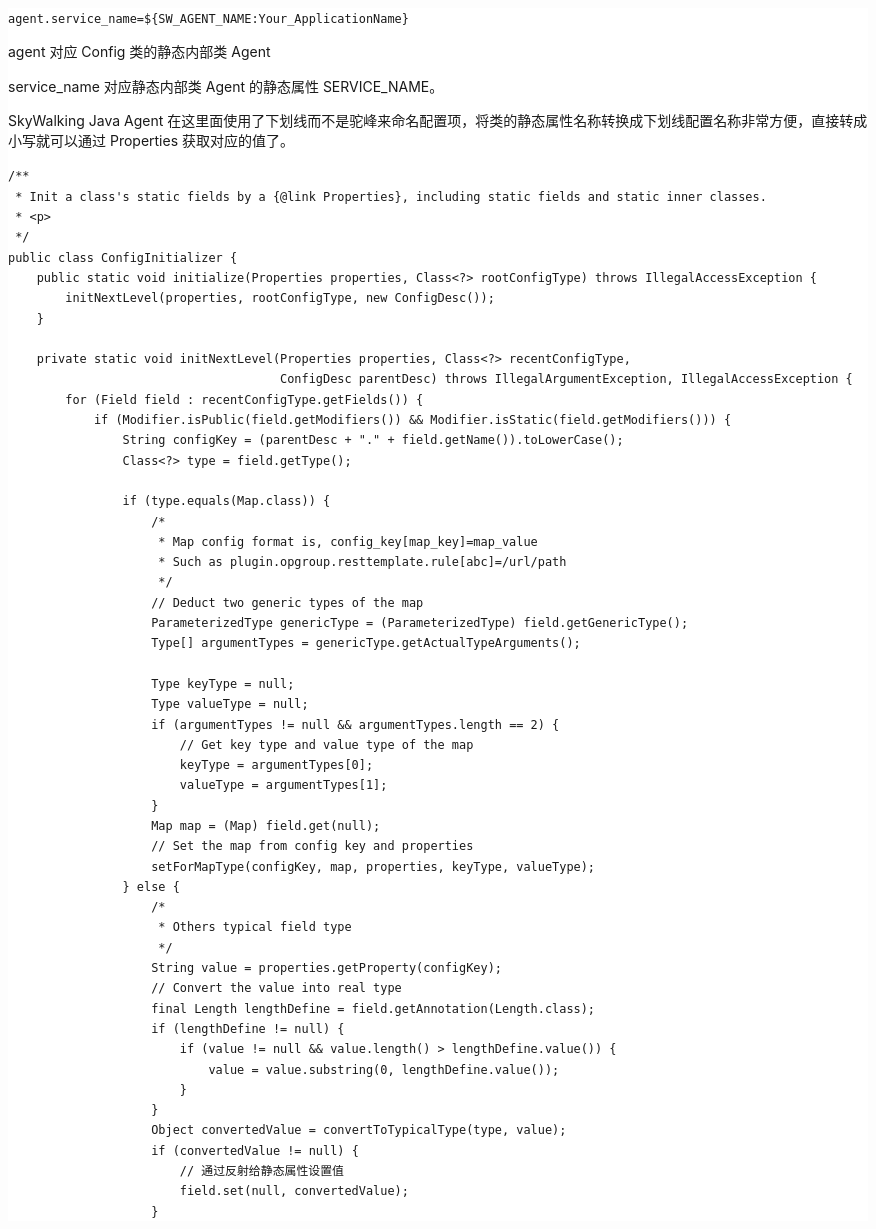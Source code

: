 ```
agent.service_name=${SW_AGENT_NAME:Your_ApplicationName}
```
agent 对应 Config 类的静态内部类 Agent 

service_name 对应静态内部类 Agent 的静态属性 SERVICE_NAME。

SkyWalking Java Agent 在这里面使用了下划线而不是驼峰来命名配置项，将类的静态属性名称转换成下划线配置名称非常方便，直接转成小写就可以通过 Properties 获取对应的值了。
```
/**
 * Init a class's static fields by a {@link Properties}, including static fields and static inner classes.
 * <p>
 */
public class ConfigInitializer {
    public static void initialize(Properties properties, Class<?> rootConfigType) throws IllegalAccessException {
        initNextLevel(properties, rootConfigType, new ConfigDesc());
    }
 
    private static void initNextLevel(Properties properties, Class<?> recentConfigType,
                                      ConfigDesc parentDesc) throws IllegalArgumentException, IllegalAccessException {
        for (Field field : recentConfigType.getFields()) {
            if (Modifier.isPublic(field.getModifiers()) && Modifier.isStatic(field.getModifiers())) {
                String configKey = (parentDesc + "." + field.getName()).toLowerCase();
                Class<?> type = field.getType();
 
                if (type.equals(Map.class)) {
                    /*
                     * Map config format is, config_key[map_key]=map_value
                     * Such as plugin.opgroup.resttemplate.rule[abc]=/url/path
                     */
                    // Deduct two generic types of the map
                    ParameterizedType genericType = (ParameterizedType) field.getGenericType();
                    Type[] argumentTypes = genericType.getActualTypeArguments();
 
                    Type keyType = null;
                    Type valueType = null;
                    if (argumentTypes != null && argumentTypes.length == 2) {
                        // Get key type and value type of the map
                        keyType = argumentTypes[0];
                        valueType = argumentTypes[1];
                    }
                    Map map = (Map) field.get(null);
                    // Set the map from config key and properties
                    setForMapType(configKey, map, properties, keyType, valueType);
                } else {
                    /*
                     * Others typical field type
                     */
                    String value = properties.getProperty(configKey);
                    // Convert the value into real type
                    final Length lengthDefine = field.getAnnotation(Length.class);
                    if (lengthDefine != null) {
                        if (value != null && value.length() > lengthDefine.value()) {
                            value = value.substring(0, lengthDefine.value());
                        }
                    }
                    Object convertedValue = convertToTypicalType(type, value);
                    if (convertedValue != null) {
                        // 通过反射给静态属性设置值
                        field.set(null, convertedValue);
                    }
```